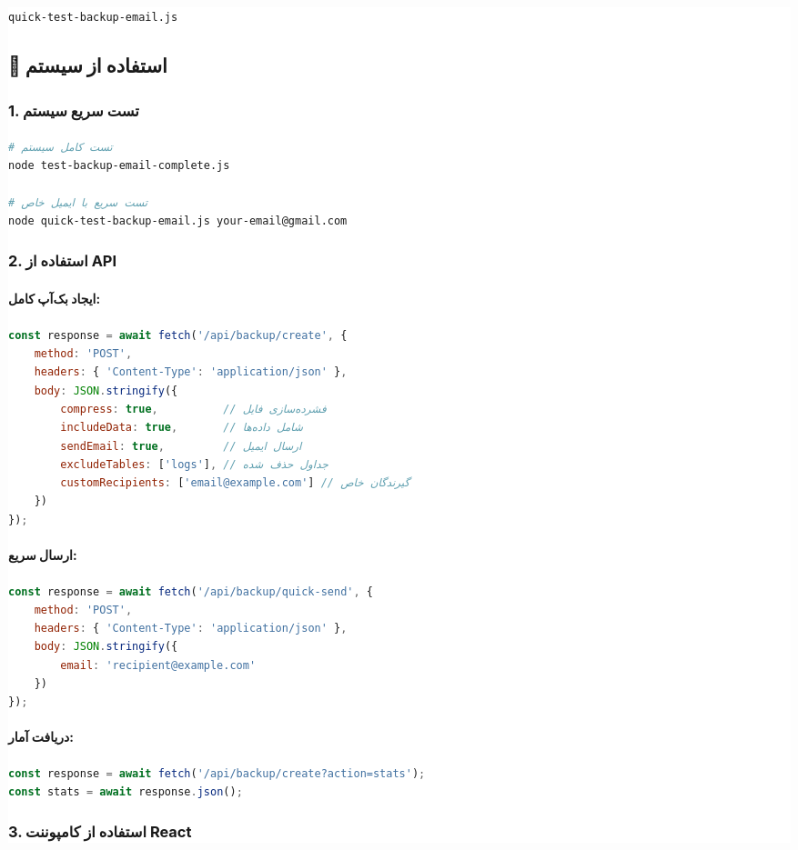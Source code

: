 ```
quick-test-backup-email.js
```

## 🔧 استفاده از سیستم

### 1. تست سریع سیستم

```bash
# تست کامل سیستم
node test-backup-email-complete.js

# تست سریع با ایمیل خاص
node quick-test-backup-email.js your-email@gmail.com
```

### 2. استفاده از API

#### ایجاد بک‌آپ کامل:

```javascript
const response = await fetch('/api/backup/create', {
    method: 'POST',
    headers: { 'Content-Type': 'application/json' },
    body: JSON.stringify({
        compress: true,          // فشرده‌سازی فایل
        includeData: true,       // شامل داده‌ها
        sendEmail: true,         // ارسال ایمیل
        excludeTables: ['logs'], // جداول حذف شده
        customRecipients: ['email@example.com'] // گیرندگان خاص
    })
});
```

#### ارسال سریع:

```javascript
const response = await fetch('/api/backup/quick-send', {
    method: 'POST',
    headers: { 'Content-Type': 'application/json' },
    body: JSON.stringify({
        email: 'recipient@example.com'
    })
});
```

#### دریافت آمار:

```javascript
const response = await fetch('/api/backup/create?action=stats');
const stats = await response.json();
```

### 3. استفاده از کامپوننت React
